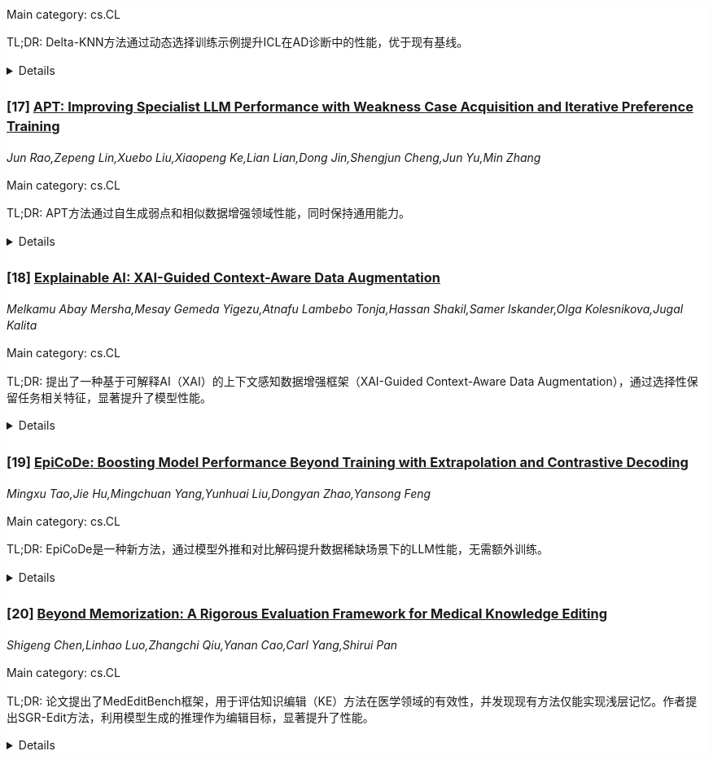 Main category: cs.CL

TL;DR: Delta-KNN方法通过动态选择训练示例提升ICL在AD诊断中的性能，优于现有基线。


<details><summary>Details</summary></details>


### [17] [APT: Improving Specialist LLM Performance with Weakness Case Acquisition and Iterative Preference Training](https://arxiv.org/abs/2506.03483)
*Jun Rao,Zepeng Lin,Xuebo Liu,Xiaopeng Ke,Lian Lian,Dong Jin,Shengjun Cheng,Jun Yu,Min Zhang*

Main category: cs.CL

TL;DR: APT方法通过自生成弱点和相似数据增强领域性能，同时保持通用能力。


<details><summary>Details</summary></details>


### [18] [Explainable AI: XAI-Guided Context-Aware Data Augmentation](https://arxiv.org/abs/2506.03484)
*Melkamu Abay Mersha,Mesay Gemeda Yigezu,Atnafu Lambebo Tonja,Hassan Shakil,Samer Iskander,Olga Kolesnikova,Jugal Kalita*

Main category: cs.CL

TL;DR: 提出了一种基于可解释AI（XAI）的上下文感知数据增强框架（XAI-Guided Context-Aware Data Augmentation），通过选择性保留任务相关特征，显著提升了模型性能。


<details><summary>Details</summary></details>


### [19] [EpiCoDe: Boosting Model Performance Beyond Training with Extrapolation and Contrastive Decoding](https://arxiv.org/abs/2506.03489)
*Mingxu Tao,Jie Hu,Mingchuan Yang,Yunhuai Liu,Dongyan Zhao,Yansong Feng*

Main category: cs.CL

TL;DR: EpiCoDe是一种新方法，通过模型外推和对比解码提升数据稀缺场景下的LLM性能，无需额外训练。


<details><summary>Details</summary></details>


### [20] [Beyond Memorization: A Rigorous Evaluation Framework for Medical Knowledge Editing](https://arxiv.org/abs/2506.03490)
*Shigeng Chen,Linhao Luo,Zhangchi Qiu,Yanan Cao,Carl Yang,Shirui Pan*

Main category: cs.CL

TL;DR: 论文提出了MedEditBench框架，用于评估知识编辑（KE）方法在医学领域的有效性，并发现现有方法仅能实现浅层记忆。作者提出SGR-Edit方法，利用模型生成的推理作为编辑目标，显著提升了性能。


<details><summary>Details</summary></details>
